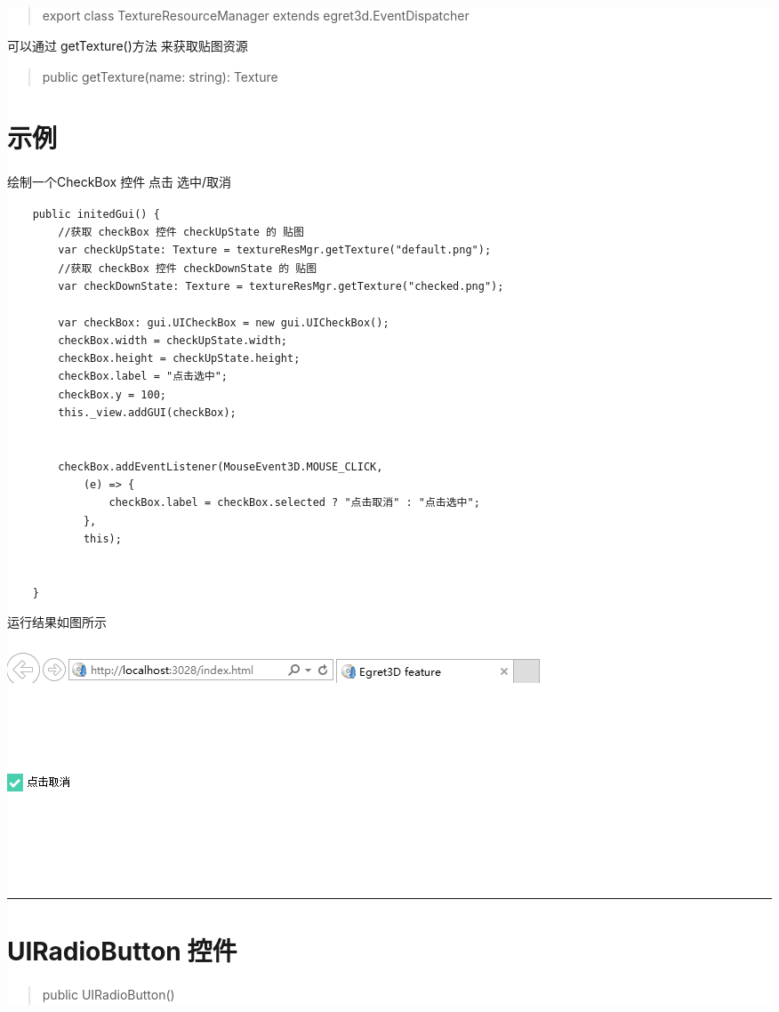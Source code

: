 > export class TextureResourceManager extends egret3d.EventDispatcher

可以通过 getTexture()方法 来获取贴图资源

> public getTexture(name: string): Texture


# 示例 #

绘制一个CheckBox 控件 点击 选中/取消

        public initedGui() {
			//获取 checkBox 控件 checkUpState 的 贴图
            var checkUpState: Texture = textureResMgr.getTexture("default.png");
			//获取 checkBox 控件 checkDownState 的 贴图
            var checkDownState: Texture = textureResMgr.getTexture("checked.png");

            var checkBox: gui.UICheckBox = new gui.UICheckBox();
            checkBox.width = checkUpState.width;
            checkBox.height = checkUpState.height;
            checkBox.label = "点击选中";
            checkBox.y = 100;
            this._view.addGUI(checkBox);


            checkBox.addEventListener(MouseEvent3D.MOUSE_CLICK,
                (e) => {
                    checkBox.label = checkBox.selected ? "点击取消" : "点击选中";
                },
                this);


        }


运行结果如图所示

![](uiCheckBox.png)

----------
# UIRadioButton 控件 #
> public UIRadioButton()
